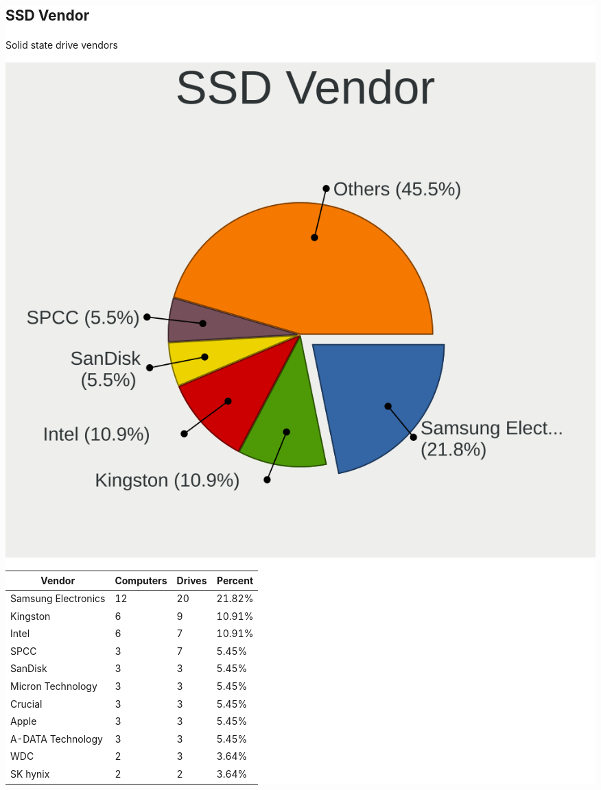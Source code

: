 
SSD Vendor
----------

Solid state drive vendors

![SSD Vendor](./images/pie_chart_bsd/drive_ssd_vendor.svg)


| Vendor              | Computers | Drives | Percent |
|---------------------|-----------|--------|---------|
| Samsung Electronics | 12        | 20     | 21.82%  |
| Kingston            | 6         | 9      | 10.91%  |
| Intel               | 6         | 7      | 10.91%  |
| SPCC                | 3         | 7      | 5.45%   |
| SanDisk             | 3         | 3      | 5.45%   |
| Micron Technology   | 3         | 3      | 5.45%   |
| Crucial             | 3         | 3      | 5.45%   |
| Apple               | 3         | 3      | 5.45%   |
| A-DATA Technology   | 3         | 3      | 5.45%   |
| WDC                 | 2         | 3      | 3.64%   |
| SK hynix            | 2         | 2      | 3.64%   |